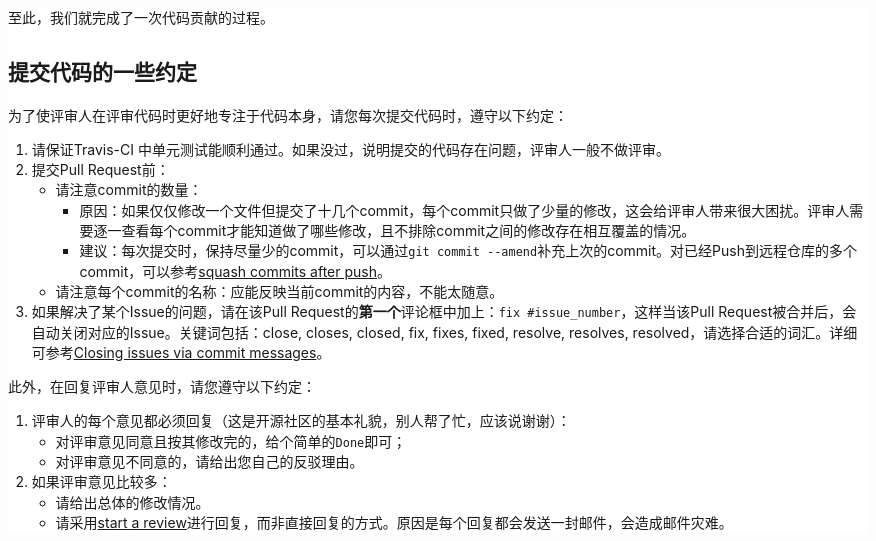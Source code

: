 至此，我们就完成了一次代码贡献的过程。

## 提交代码的一些约定

为了使评审人在评审代码时更好地专注于代码本身，请您每次提交代码时，遵守以下约定：

1. 请保证Travis-CI 中单元测试能顺利通过。如果没过，说明提交的代码存在问题，评审人一般不做评审。
2. 提交Pull Request前：
   - 请注意commit的数量：
     - 原因：如果仅仅修改一个文件但提交了十几个commit，每个commit只做了少量的修改，这会给评审人带来很大困扰。评审人需要逐一查看每个commit才能知道做了哪些修改，且不排除commit之间的修改存在相互覆盖的情况。
     - 建议：每次提交时，保持尽量少的commit，可以通过`git commit --amend`补充上次的commit。对已经Push到远程仓库的多个commit，可以参考[squash commits after push](http://stackoverflow.com/questions/5667884/how-to-squash-commits-in-git-after-they-have-been-pushed)。
   - 请注意每个commit的名称：应能反映当前commit的内容，不能太随意。
3. 如果解决了某个Issue的问题，请在该Pull Request的**第一个**评论框中加上：`fix #issue_number`，这样当该Pull Request被合并后，会自动关闭对应的Issue。关键词包括：close, closes, closed, fix, fixes, fixed, resolve, resolves, resolved，请选择合适的词汇。详细可参考[Closing issues via commit messages](https://help.github.com/articles/closing-issues-via-commit-messages)。

此外，在回复评审人意见时，请您遵守以下约定：

1. 评审人的每个意见都必须回复（这是开源社区的基本礼貌，别人帮了忙，应该说谢谢）：
   - 对评审意见同意且按其修改完的，给个简单的`Done`即可；
   - 对评审意见不同意的，请给出您自己的反驳理由。
2. 如果评审意见比较多：
   - 请给出总体的修改情况。
   - 请采用[start a review](https://help.github.com/articles/reviewing-proposed-changes-in-a-pull-request/)进行回复，而非直接回复的方式。原因是每个回复都会发送一封邮件，会造成邮件灾难。
